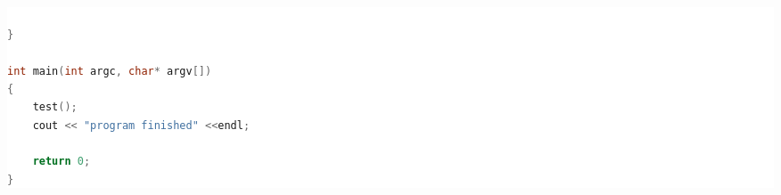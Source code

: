 ```cpp

}

int main(int argc, char* argv[])
{
    test();
    cout << "program finished" <<endl;

    return 0;
}
```